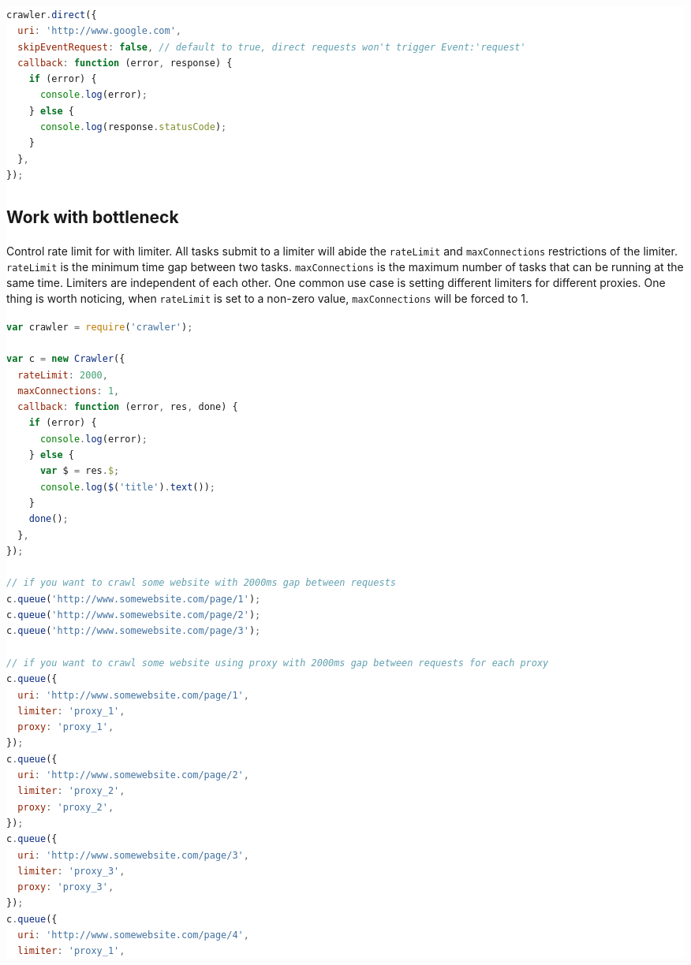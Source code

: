 ```js
crawler.direct({
  uri: 'http://www.google.com',
  skipEventRequest: false, // default to true, direct requests won't trigger Event:'request'
  callback: function (error, response) {
    if (error) {
      console.log(error);
    } else {
      console.log(response.statusCode);
    }
  },
});
```

## Work with bottleneck

Control rate limit for with limiter. All tasks submit to a limiter will abide the `rateLimit` and `maxConnections` restrictions of the limiter. `rateLimit` is the minimum time gap between two tasks. `maxConnections` is the maximum number of tasks that can be running at the same time. Limiters are independent of each other. One common use case is setting different limiters for different proxies. One thing is worth noticing, when `rateLimit` is set to a non-zero value, `maxConnections` will be forced to 1.

```js
var crawler = require('crawler');

var c = new Crawler({
  rateLimit: 2000,
  maxConnections: 1,
  callback: function (error, res, done) {
    if (error) {
      console.log(error);
    } else {
      var $ = res.$;
      console.log($('title').text());
    }
    done();
  },
});

// if you want to crawl some website with 2000ms gap between requests
c.queue('http://www.somewebsite.com/page/1');
c.queue('http://www.somewebsite.com/page/2');
c.queue('http://www.somewebsite.com/page/3');

// if you want to crawl some website using proxy with 2000ms gap between requests for each proxy
c.queue({
  uri: 'http://www.somewebsite.com/page/1',
  limiter: 'proxy_1',
  proxy: 'proxy_1',
});
c.queue({
  uri: 'http://www.somewebsite.com/page/2',
  limiter: 'proxy_2',
  proxy: 'proxy_2',
});
c.queue({
  uri: 'http://www.somewebsite.com/page/3',
  limiter: 'proxy_3',
  proxy: 'proxy_3',
});
c.queue({
  uri: 'http://www.somewebsite.com/page/4',
  limiter: 'proxy_1',
```